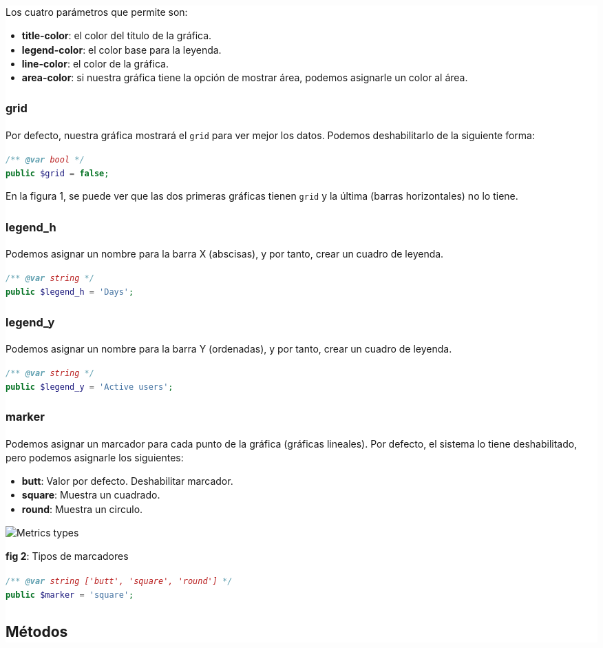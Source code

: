 Los cuatro parámetros que permite son:

- **title-color**: el color del título de la gráfica.
- **legend-color**: el color base para la leyenda.
- **line-color**: el color de la gráfica.
- **area-color**: si nuestra gráfica tiene la opción de mostrar área, podemos asignarle un color al área.

### grid

Por defecto, nuestra gráfica mostrará el `grid` para ver mejor los datos. Podemos deshabilitarlo de la siguiente forma:

```php
/** @var bool */
public $grid = false;
```

En la figura 1, se puede ver que las dos primeras gráficas tienen `grid` y la última (barras horizontales) no lo tiene.

### legend_h

Podemos asignar un nombre para la barra X (abscisas), y por tanto, crear un cuadro de leyenda.

```php
/** @var string */
public $legend_h = 'Days';
```

### legend_y

Podemos asignar un nombre para la barra Y (ordenadas), y por tanto, crear un cuadro de leyenda.

```php
/** @var string */
public $legend_y = 'Active users';
```

### marker

Podemos asignar un marcador para cada punto de la gráfica (gráficas lineales). Por defecto, el sistema lo tiene deshabilitado, pero podemos asignarle los siguientes:

- **butt**: Valor por defecto. Deshabilitar marcador.
- **square**: Muestra un cuadrado.
- **round**: Muestra un circulo.

![Metrics types](../../images/metrics/graph-markers.png)
<div id="legend"><b>fig 2</b>: Tipos de marcadores</div>

```php
/** @var string ['butt', 'square', 'round'] */
public $marker = 'square';
```

## Métodos 
